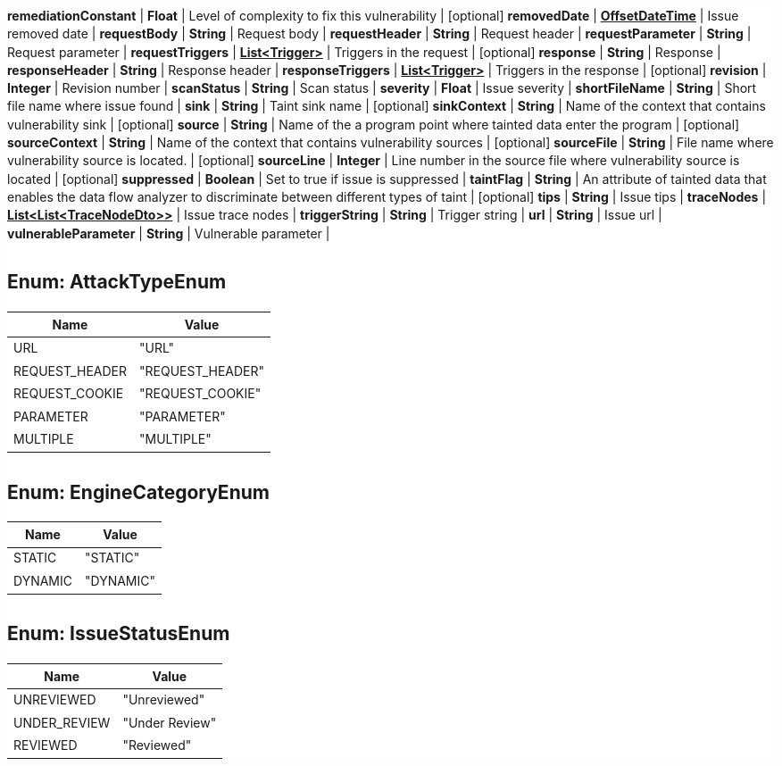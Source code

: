 **remediationConstant** | **Float** | Level of complexity to fix this vulnerability |  [optional]
**removedDate** | [**OffsetDateTime**](OffsetDateTime.md) | Issue removed date | 
**requestBody** | **String** | Request body | 
**requestHeader** | **String** | Request header | 
**requestParameter** | **String** | Request parameter | 
**requestTriggers** | [**List&lt;Trigger&gt;**](Trigger.md) | Triggers in the request |  [optional]
**response** | **String** | Response | 
**responseHeader** | **String** | Response header | 
**responseTriggers** | [**List&lt;Trigger&gt;**](Trigger.md) | Triggers in the response |  [optional]
**revision** | **Integer** | Revision number | 
**scanStatus** | **String** | Scan status | 
**severity** | **Float** | Issue severity | 
**shortFileName** | **String** | Short file name where issue found | 
**sink** | **String** | Taint sink name |  [optional]
**sinkContext** | **String** | Name of the context that contains vulnerability sink |  [optional]
**source** | **String** | Name of the a program point where tainted data enter the program |  [optional]
**sourceContext** | **String** | Name of the context that contains vulnerability sources |  [optional]
**sourceFile** | **String** | File name where vulnerability source is located. |  [optional]
**sourceLine** | **Integer** | Line number in the source file where vulnerability source is located |  [optional]
**suppressed** | **Boolean** | Set to true if issue is suppressed | 
**taintFlag** | **String** | An attribute of tainted data that enables the data flow analyzer to discriminate between different types of taint |  [optional]
**tips** | **String** | Issue tips | 
**traceNodes** | [**List&lt;List&lt;TraceNodeDto&gt;&gt;**](List.md) | Issue trace nodes | 
**triggerString** | **String** | Trigger string | 
**url** | **String** | Issue url | 
**vulnerableParameter** | **String** | Vulnerable parameter | 


<a name="AttackTypeEnum"></a>
## Enum: AttackTypeEnum
Name | Value
---- | -----
URL | &quot;URL&quot;
REQUEST_HEADER | &quot;REQUEST_HEADER&quot;
REQUEST_COOKIE | &quot;REQUEST_COOKIE&quot;
PARAMETER | &quot;PARAMETER&quot;
MULTIPLE | &quot;MULTIPLE&quot;


<a name="EngineCategoryEnum"></a>
## Enum: EngineCategoryEnum
Name | Value
---- | -----
STATIC | &quot;STATIC&quot;
DYNAMIC | &quot;DYNAMIC&quot;


<a name="IssueStatusEnum"></a>
## Enum: IssueStatusEnum
Name | Value
---- | -----
UNREVIEWED | &quot;Unreviewed&quot;
UNDER_REVIEW | &quot;Under Review&quot;
REVIEWED | &quot;Reviewed&quot;



